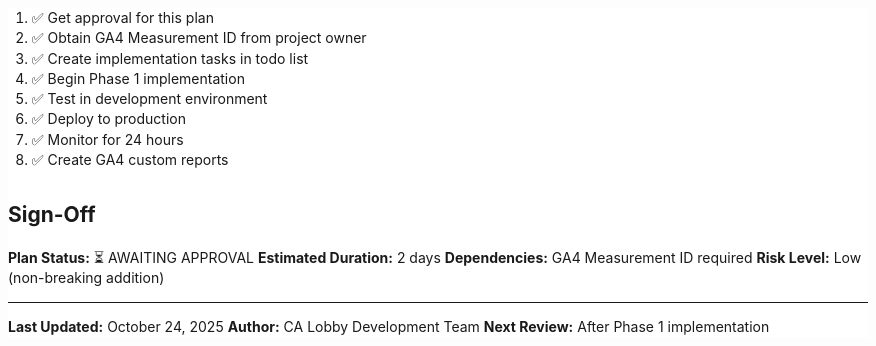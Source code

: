 1. ✅ Get approval for this plan
2. ✅ Obtain GA4 Measurement ID from project owner
3. ✅ Create implementation tasks in todo list
4. ✅ Begin Phase 1 implementation
5. ✅ Test in development environment
6. ✅ Deploy to production
7. ✅ Monitor for 24 hours
8. ✅ Create GA4 custom reports

## Sign-Off

**Plan Status:** ⏳ AWAITING APPROVAL
**Estimated Duration:** 2 days
**Dependencies:** GA4 Measurement ID required
**Risk Level:** Low (non-breaking addition)

---

**Last Updated:** October 24, 2025
**Author:** CA Lobby Development Team
**Next Review:** After Phase 1 implementation
